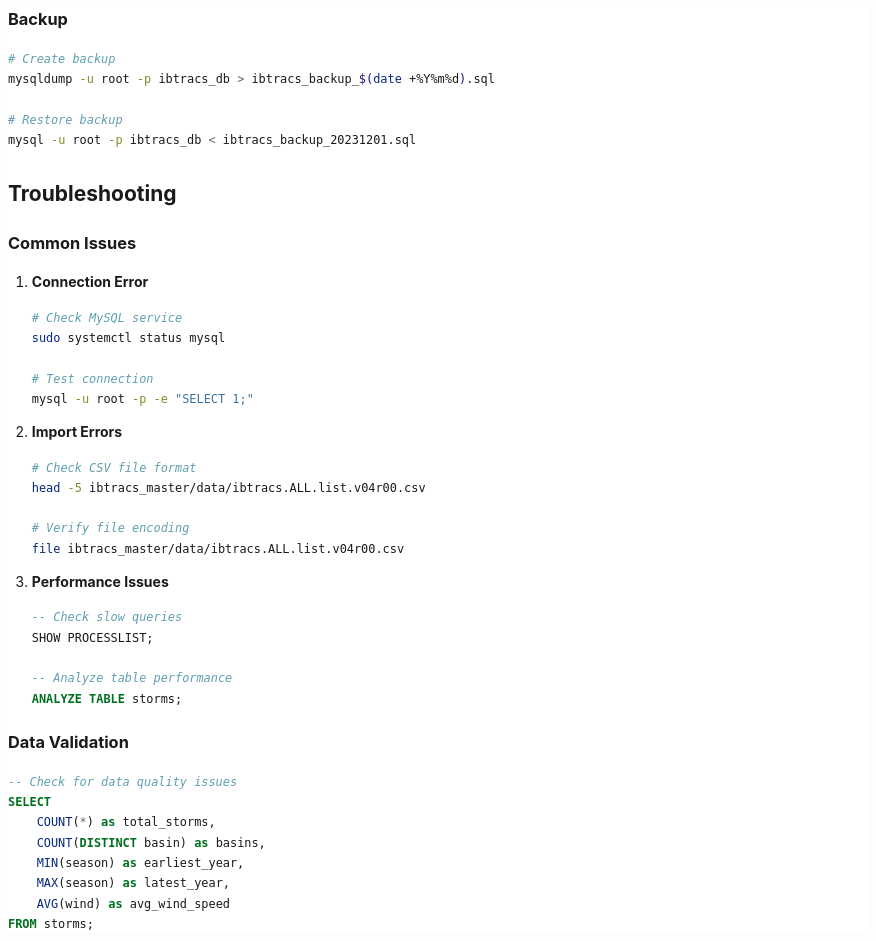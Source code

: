 ### Backup
```bash
# Create backup
mysqldump -u root -p ibtracs_db > ibtracs_backup_$(date +%Y%m%d).sql

# Restore backup
mysql -u root -p ibtracs_db < ibtracs_backup_20231201.sql
```

## Troubleshooting

### Common Issues

1. **Connection Error**
   ```bash
   # Check MySQL service
   sudo systemctl status mysql
   
   # Test connection
   mysql -u root -p -e "SELECT 1;"
   ```

2. **Import Errors**
   ```bash
   # Check CSV file format
   head -5 ibtracs_master/data/ibtracs.ALL.list.v04r00.csv
   
   # Verify file encoding
   file ibtracs_master/data/ibtracs.ALL.list.v04r00.csv
   ```

3. **Performance Issues**
   ```sql
   -- Check slow queries
   SHOW PROCESSLIST;
   
   -- Analyze table performance
   ANALYZE TABLE storms;
   ```

### Data Validation

```sql
-- Check for data quality issues
SELECT 
    COUNT(*) as total_storms,
    COUNT(DISTINCT basin) as basins,
    MIN(season) as earliest_year,
    MAX(season) as latest_year,
    AVG(wind) as avg_wind_speed
FROM storms;
```
